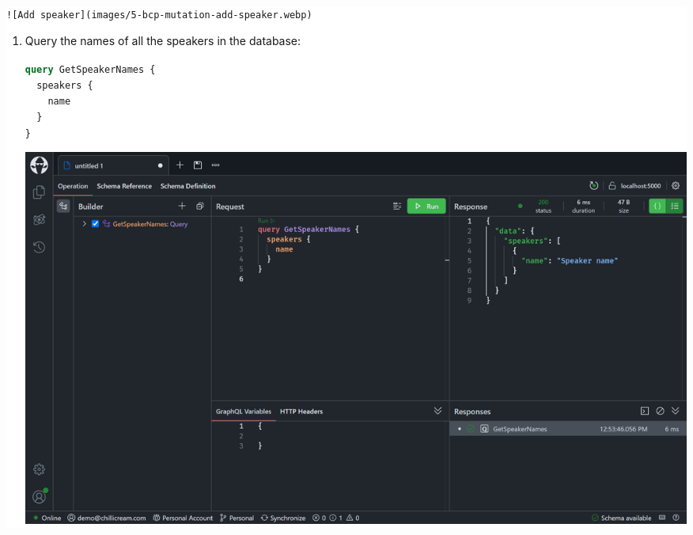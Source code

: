     ![Add speaker](images/5-bcp-mutation-add-speaker.webp)

1. Query the names of all the speakers in the database:

    ```graphql
    query GetSpeakerNames {
      speakers {
        name
      }
    }
    ```

    ![Query speaker names](images/6-bcp-query-get-speakers.webp)
